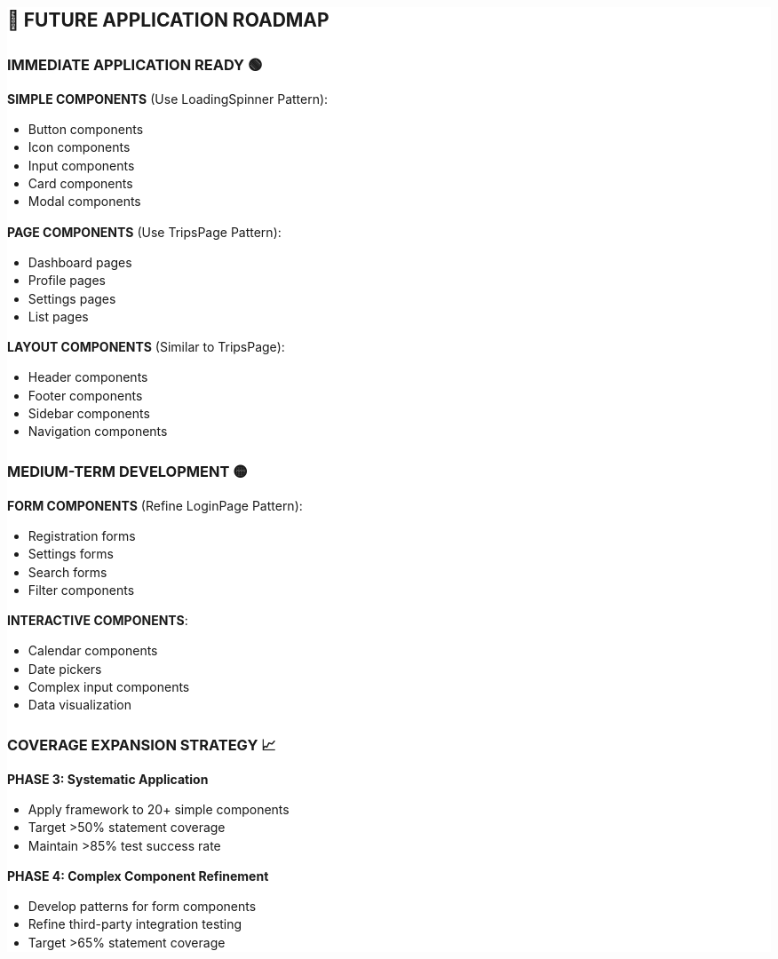 
## 🚀 FUTURE APPLICATION ROADMAP

### **IMMEDIATE APPLICATION READY** 🟢

**SIMPLE COMPONENTS** (Use LoadingSpinner Pattern):

- Button components
- Icon components
- Input components
- Card components
- Modal components

**PAGE COMPONENTS** (Use TripsPage Pattern):

- Dashboard pages
- Profile pages
- Settings pages
- List pages

**LAYOUT COMPONENTS** (Similar to TripsPage):

- Header components
- Footer components
- Sidebar components
- Navigation components

### **MEDIUM-TERM DEVELOPMENT** 🟡

**FORM COMPONENTS** (Refine LoginPage Pattern):

- Registration forms
- Settings forms
- Search forms
- Filter components

**INTERACTIVE COMPONENTS**:

- Calendar components
- Date pickers
- Complex input components
- Data visualization

### **COVERAGE EXPANSION STRATEGY** 📈

**PHASE 3: Systematic Application**

- Apply framework to 20+ simple components
- Target >50% statement coverage
- Maintain >85% test success rate

**PHASE 4: Complex Component Refinement**

- Develop patterns for form components
- Refine third-party integration testing
- Target >65% statement coverage
